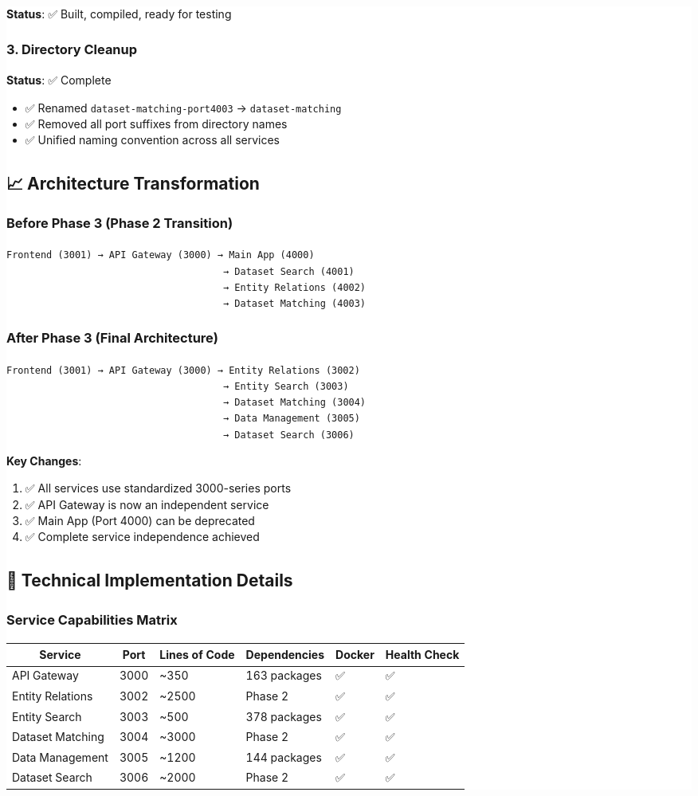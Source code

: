 **Status**: ✅ Built, compiled, ready for testing

### 3. Directory Cleanup
**Status**: ✅ Complete

- ✅ Renamed `dataset-matching-port4003` → `dataset-matching`
- ✅ Removed all port suffixes from directory names
- ✅ Unified naming convention across all services

## 📈 Architecture Transformation

### Before Phase 3 (Phase 2 Transition)
```
Frontend (3001) → API Gateway (3000) → Main App (4000)
                                      → Dataset Search (4001)
                                      → Entity Relations (4002)
                                      → Dataset Matching (4003)
```

### After Phase 3 (Final Architecture)
```
Frontend (3001) → API Gateway (3000) → Entity Relations (3002)
                                      → Entity Search (3003)
                                      → Dataset Matching (3004)
                                      → Data Management (3005)
                                      → Dataset Search (3006)
```

**Key Changes**:
1. ✅ All services use standardized 3000-series ports
2. ✅ API Gateway is now an independent service
3. ✅ Main App (Port 4000) can be deprecated
4. ✅ Complete service independence achieved

## 🔧 Technical Implementation Details

### Service Capabilities Matrix

| Service | Port | Lines of Code | Dependencies | Docker | Health Check |
|---------|------|---------------|--------------|--------|--------------|
| API Gateway | 3000 | ~350 | 163 packages | ✅ | ✅ |
| Entity Relations | 3002 | ~2500 | Phase 2 | ✅ | ✅ |
| Entity Search | 3003 | ~500 | 378 packages | ✅ | ✅ |
| Dataset Matching | 3004 | ~3000 | Phase 2 | ✅ | ✅ |
| Data Management | 3005 | ~1200 | 144 packages | ✅ | ✅ |
| Dataset Search | 3006 | ~2000 | Phase 2 | ✅ | ✅ |

